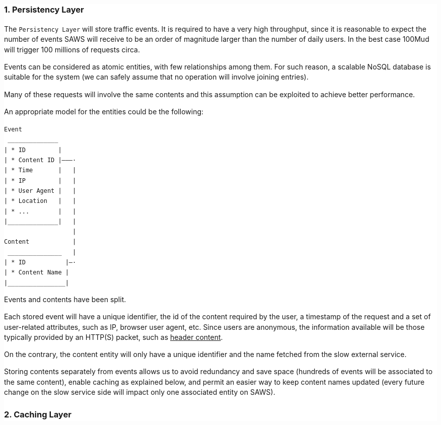 ### 1. Persistency Layer

The `Persistency Layer` will store traffic events.
It is required to have a very high throughput, since it is reasonable to expect
the number of events SAWS will receive to be an order of magnitude larger than 
the number of daily users. In the best case 100Mud will trigger 100 millions of
requests circa.

Events can be considered as atomic entities, with few relationships among them.
For such reason, a scalable NoSQL database is suitable for the system (we can 
safely assume that no operation will involve joining entries). 

Many of these requests will involve the same contents and this assumption can 
be exploited to achieve better performance.

An appropriate model for the entities could be the following:

```
Event
 ______________
| * ID         |
| * Content ID |———·
| * Time       |   |
| * IP         |   |
| * User Agent |   |
| * Location   |   |
| * ...        |   |
|______________|   |
                   |
Content            |
 _______________   |
| * ID           |—·
| * Content Name |
|________________|
```

Events and contents have been split.

Each stored event will have a unique identifier, the id of the 
content required by the user, a timestamp of the request and a set of 
user-related attributes, such as IP, browser user agent, etc.
Since users are anonymous, the information available will be those typically 
provided by an HTTP(S) packet, such as 
[header content](https://en.wikipedia.org/wiki/List_of_HTTP_header_fields).

On the contrary, the content entity will only have a unique identifier and the 
name fetched from the slow external service.

Storing contents separately from events allows us to avoid redundancy and save
space (hundreds of events will be associated to the same content), enable 
caching as explained below, and permit an easier way to keep content names 
updated (every future change on the slow service side will impact only one 
associated entity on SAWS).

### 2. Caching Layer
